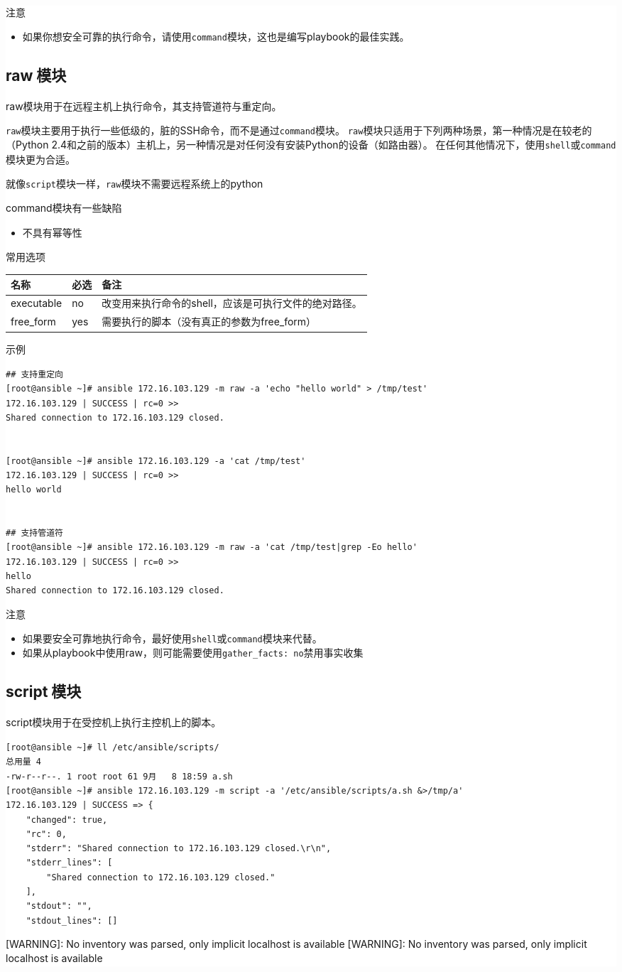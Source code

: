 注意

- 如果你想安全可靠的执行命令，请使用`command`模块，这也是编写playbook的最佳实践。

## raw 模块

raw模块用于在远程主机上执行命令，其支持管道符与重定向。

`raw`模块主要用于执行一些低级的，脏的SSH命令，而不是通过`command`模块。 `raw`模块只适用于下列两种场景，第一种情况是在较老的（Python 2.4和之前的版本）主机上，另一种情况是对任何没有安装Python的设备（如路由器）。 在任何其他情况下，使用`shell`或`command`模块更为合适。

就像`script`模块一样，`raw`模块不需要远程系统上的python

command模块有一些缺陷

- 不具有幂等性

常用选项

| 名称       | 必选 | 备注                                                  |
| :--------- | :--- | :---------------------------------------------------- |
| executable | no   | 改变用来执行命令的shell，应该是可执行文件的绝对路径。 |
| free_form  | yes  | 需要执行的脚本（没有真正的参数为free_form）           |

示例

```shell
## 支持重定向
[root@ansible ~]# ansible 172.16.103.129 -m raw -a 'echo "hello world" > /tmp/test'
172.16.103.129 | SUCCESS | rc=0 >>
Shared connection to 172.16.103.129 closed.


[root@ansible ~]# ansible 172.16.103.129 -a 'cat /tmp/test'
172.16.103.129 | SUCCESS | rc=0 >>
hello world


## 支持管道符
[root@ansible ~]# ansible 172.16.103.129 -m raw -a 'cat /tmp/test|grep -Eo hello'
172.16.103.129 | SUCCESS | rc=0 >>
hello
Shared connection to 172.16.103.129 closed.
```

注意

- 如果要安全可靠地执行命令，最好使用`shell`或`command`模块来代替。
- 如果从playbook中使用raw，则可能需要使用`gather_facts: no`禁用事实收集

## script 模块

script模块用于在受控机上执行主控机上的脚本。

```shell
[root@ansible ~]# ll /etc/ansible/scripts/
总用量 4
-rw-r--r--. 1 root root 61 9月   8 18:59 a.sh
[root@ansible ~]# ansible 172.16.103.129 -m script -a '/etc/ansible/scripts/a.sh &>/tmp/a'
172.16.103.129 | SUCCESS => {
    "changed": true,
    "rc": 0,
    "stderr": "Shared connection to 172.16.103.129 closed.\r\n",
    "stderr_lines": [
        "Shared connection to 172.16.103.129 closed."
    ],
    "stdout": "",
    "stdout_lines": []
```

[WARNING]: No inventory was parsed, only implicit localhost is available
[WARNING]: No inventory was parsed, only implicit localhost is available